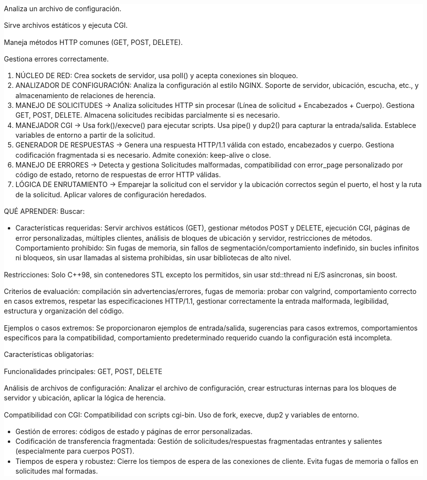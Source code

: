 Analiza un archivo de configuración.

Sirve archivos estáticos y ejecuta CGI.

Maneja métodos HTTP comunes (GET, POST, DELETE).

Gestiona errores correctamente.
1. NÚCLEO DE RED: Crea sockets de servidor, usa poll() y acepta conexiones sin bloqueo.
2. ANALIZADOR DE CONFIGURACIÓN: Analiza la configuración al estilo NGINX. Soporte de servidor, ubicación, escucha, etc., y almacenamiento de relaciones de herencia.
3. MANEJO DE SOLICITUDES -> Analiza solicitudes HTTP sin procesar (Línea de solicitud + Encabezados + Cuerpo). Gestiona GET, POST, DELETE. Almacena solicitudes recibidas parcialmente si es necesario.
4. MANEJADOR CGI -> Usa fork()/execve() para ejecutar scripts. Usa pipe() y dup2() para capturar la entrada/salida. Establece variables de entorno a partir de la solicitud.
5. GENERADOR DE RESPUESTAS -> Genera una respuesta HTTP/1.1 válida con estado, encabezados y cuerpo. Gestiona codificación fragmentada si es necesario. Admite conexión: keep-alive o close.
6. MANEJO DE ERRORES -> Detecta y gestiona
Solicitudes malformadas, compatibilidad con error_page personalizado por código de estado, retorno de respuestas de error HTTP válidas.
7. LÓGICA DE ENRUTAMIENTO -> Emparejar la solicitud con el servidor y la ubicación correctos según el puerto, el host y la ruta de la solicitud. Aplicar valores de configuración heredados.

QUÉ APRENDER:
Buscar:
- Características requeridas: Servir archivos estáticos (GET), gestionar métodos POST y DELETE, ejecución CGI, páginas de error personalizadas, múltiples clientes, análisis de bloques de ubicación y servidor, restricciones de métodos. Comportamiento prohibido: Sin fugas de memoria, sin fallos de segmentación/comportamiento indefinido, sin bucles infinitos ni bloqueos, sin usar llamadas al sistema prohibidas, sin usar bibliotecas de alto nivel.

Restricciones: Solo C++98, sin contenedores STL excepto los permitidos, sin usar std::thread ni E/S asíncronas, sin boost.

Criterios de evaluación: compilación sin advertencias/errores, fugas de memoria: probar con valgrind, comportamiento correcto en casos extremos, respetar las especificaciones HTTP/1.1, gestionar correctamente la entrada malformada, legibilidad, estructura y organización del código.

Ejemplos o casos extremos: Se proporcionaron ejemplos de entrada/salida, sugerencias para casos extremos, comportamientos específicos para la compatibilidad, comportamiento predeterminado requerido cuando la configuración está incompleta.

Características obligatorias:

Funcionalidades principales: GET, POST, DELETE

Análisis de archivos de configuración: Analizar el archivo de configuración, crear estructuras internas para los bloques de servidor y ubicación, aplicar la lógica de herencia.

Compatibilidad con CGI: Compatibilidad con scripts cgi-bin. Uso de fork, execve, dup2 y variables de entorno.
- Gestión de errores: códigos de estado y páginas de error personalizadas.
- Codificación de transferencia fragmentada: Gestión de solicitudes/respuestas fragmentadas entrantes y salientes (especialmente para cuerpos POST).
- Tiempos de espera y robustez: Cierre los tiempos de espera de las conexiones de cliente. Evita fugas de memoria o fallos en solicitudes mal formadas.
